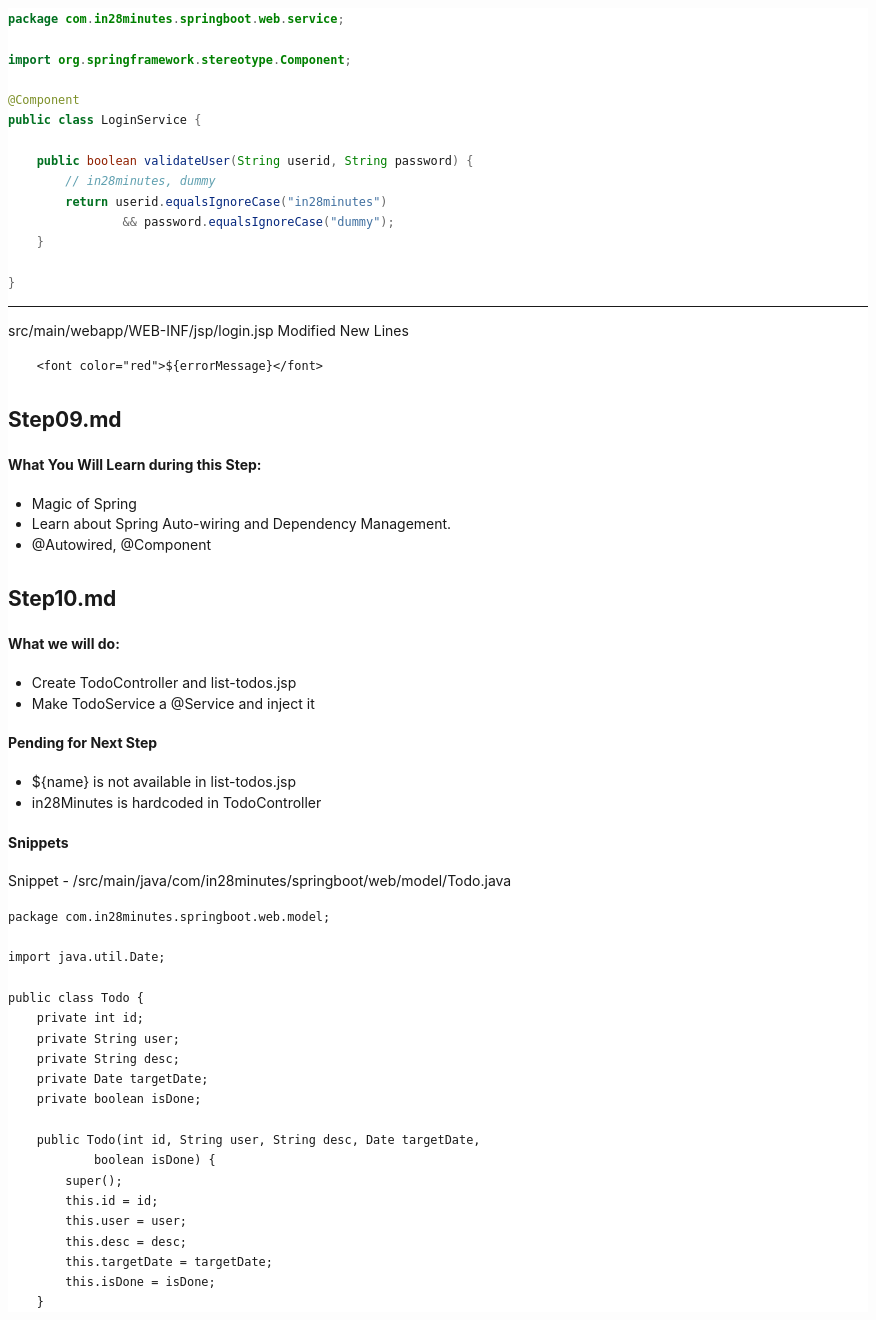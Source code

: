 ```java
package com.in28minutes.springboot.web.service;

import org.springframework.stereotype.Component;

@Component
public class LoginService {

	public boolean validateUser(String userid, String password) {
		// in28minutes, dummy
		return userid.equalsIgnoreCase("in28minutes")
				&& password.equalsIgnoreCase("dummy");
	}

}
```
---
src/main/webapp/WEB-INF/jsp/login.jsp Modified
New Lines
```
	<font color="red">${errorMessage}</font>
```

## Step09.md

#### What You Will Learn during this Step:
- Magic of Spring
 - Learn about Spring Auto-wiring and Dependency Management.
 - @Autowired, @Component

## Step10.md

#### What we will do:
- Create TodoController and list-todos.jsp
- Make TodoService a @Service and inject it

#### Pending for Next Step
- ${name} is not available in list-todos.jsp
- in28Minutes is hardcoded in TodoController

#### Snippets

Snippet -  /src/main/java/com/in28minutes/springboot/web/model/Todo.java
```
package com.in28minutes.springboot.web.model;

import java.util.Date;

public class Todo {
    private int id;
    private String user;
    private String desc;
    private Date targetDate;
    private boolean isDone;

    public Todo(int id, String user, String desc, Date targetDate,
            boolean isDone) {
        super();
        this.id = id;
        this.user = user;
        this.desc = desc;
        this.targetDate = targetDate;
        this.isDone = isDone;
    }
```